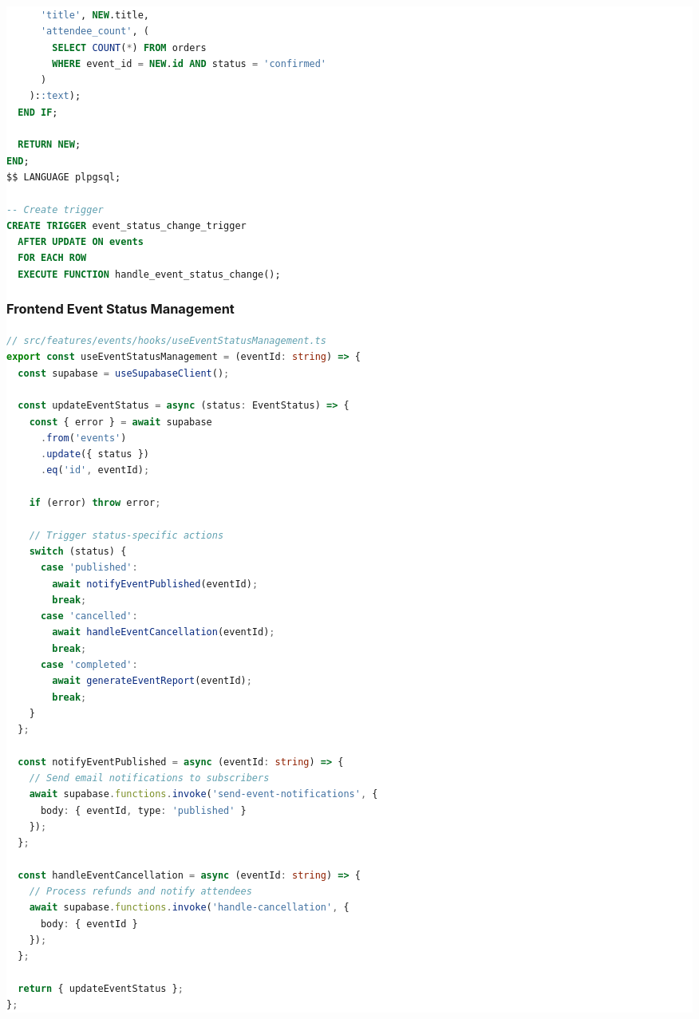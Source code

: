 ```sql
      'title', NEW.title,
      'attendee_count', (
        SELECT COUNT(*) FROM orders 
        WHERE event_id = NEW.id AND status = 'confirmed'
      )
    )::text);
  END IF;
  
  RETURN NEW;
END;
$$ LANGUAGE plpgsql;

-- Create trigger
CREATE TRIGGER event_status_change_trigger
  AFTER UPDATE ON events
  FOR EACH ROW
  EXECUTE FUNCTION handle_event_status_change();
```

### **Frontend Event Status Management**
```typescript
// src/features/events/hooks/useEventStatusManagement.ts
export const useEventStatusManagement = (eventId: string) => {
  const supabase = useSupabaseClient();
  
  const updateEventStatus = async (status: EventStatus) => {
    const { error } = await supabase
      .from('events')
      .update({ status })
      .eq('id', eventId);
    
    if (error) throw error;
    
    // Trigger status-specific actions
    switch (status) {
      case 'published':
        await notifyEventPublished(eventId);
        break;
      case 'cancelled':
        await handleEventCancellation(eventId);
        break;
      case 'completed':
        await generateEventReport(eventId);
        break;
    }
  };
  
  const notifyEventPublished = async (eventId: string) => {
    // Send email notifications to subscribers
    await supabase.functions.invoke('send-event-notifications', {
      body: { eventId, type: 'published' }
    });
  };
  
  const handleEventCancellation = async (eventId: string) => {
    // Process refunds and notify attendees
    await supabase.functions.invoke('handle-cancellation', {
      body: { eventId }
    });
  };
  
  return { updateEventStatus };
};
```